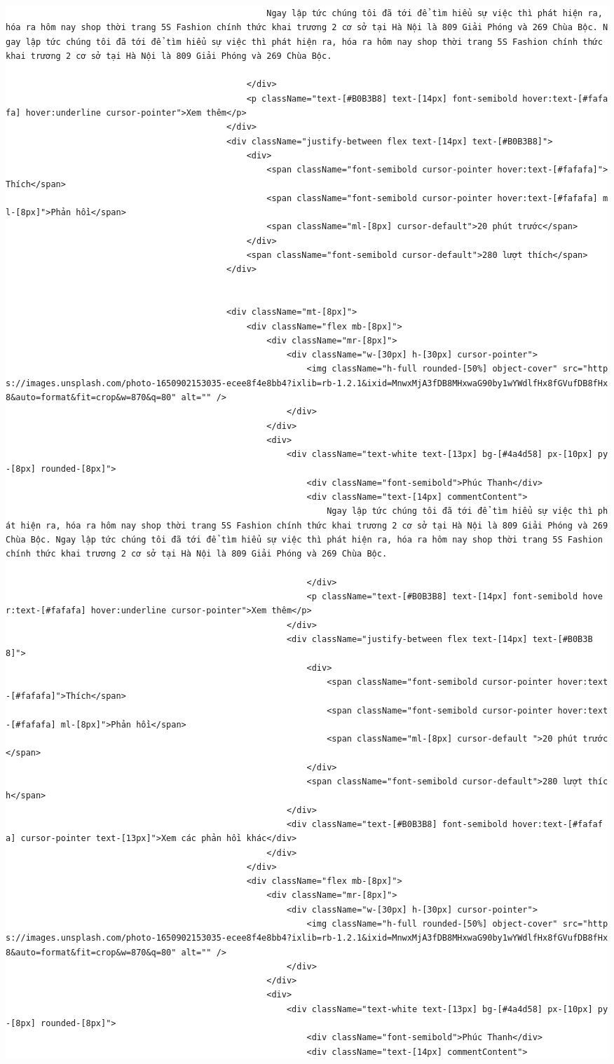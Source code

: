                                                         Ngay lập tức chúng tôi đã tới để tìm hiểu sự việc thì phát hiện ra, hóa ra hôm nay shop thời trang 5S Fashion chính thức khai trương 2 cơ sở tại Hà Nội là 809 Giải Phóng và 269 Chùa Bộc. Ngay lập tức chúng tôi đã tới để tìm hiểu sự việc thì phát hiện ra, hóa ra hôm nay shop thời trang 5S Fashion chính thức khai trương 2 cơ sở tại Hà Nội là 809 Giải Phóng và 269 Chùa Bộc.

                                                    </div>
                                                    <p className="text-[#B0B3B8] text-[14px] font-semibold hover:text-[#fafafa] hover:underline cursor-pointer">Xem thêm</p>
                                                </div>
                                                <div className="justify-between flex text-[14px] text-[#B0B3B8]">
                                                    <div>
                                                        <span className="font-semibold cursor-pointer hover:text-[#fafafa]">Thích</span>
                                                        <span className="font-semibold cursor-pointer hover:text-[#fafafa] ml-[8px]">Phản hồi</span>
                                                        <span className="ml-[8px] cursor-default">20 phút trước</span>
                                                    </div>
                                                    <span className="font-semibold cursor-default">280 lượt thích</span>
                                                </div>


                                                <div className="mt-[8px]">
                                                    <div className="flex mb-[8px]">
                                                        <div className="mr-[8px]">
                                                            <div className="w-[30px] h-[30px] cursor-pointer">
                                                                <img className="h-full rounded-[50%] object-cover" src="https://images.unsplash.com/photo-1650902153035-ecee8f4e8bb4?ixlib=rb-1.2.1&ixid=MnwxMjA3fDB8MHxwaG90by1wYWdlfHx8fGVufDB8fHx8&auto=format&fit=crop&w=870&q=80" alt="" />
                                                            </div>
                                                        </div>
                                                        <div>
                                                            <div className="text-white text-[13px] bg-[#4a4d58] px-[10px] py-[8px] rounded-[8px]">
                                                                <div className="font-semibold">Phúc Thanh</div>
                                                                <div className="text-[14px] commentContent">
                                                                    Ngay lập tức chúng tôi đã tới để tìm hiểu sự việc thì phát hiện ra, hóa ra hôm nay shop thời trang 5S Fashion chính thức khai trương 2 cơ sở tại Hà Nội là 809 Giải Phóng và 269 Chùa Bộc. Ngay lập tức chúng tôi đã tới để tìm hiểu sự việc thì phát hiện ra, hóa ra hôm nay shop thời trang 5S Fashion chính thức khai trương 2 cơ sở tại Hà Nội là 809 Giải Phóng và 269 Chùa Bộc.

                                                                </div>
                                                                <p className="text-[#B0B3B8] text-[14px] font-semibold hover:text-[#fafafa] hover:underline cursor-pointer">Xem thêm</p>
                                                            </div>
                                                            <div className="justify-between flex text-[14px] text-[#B0B3B8]">
                                                                <div>
                                                                    <span className="font-semibold cursor-pointer hover:text-[#fafafa]">Thích</span>
                                                                    <span className="font-semibold cursor-pointer hover:text-[#fafafa] ml-[8px]">Phản hồi</span>
                                                                    <span className="ml-[8px] cursor-default ">20 phút trước</span>
                                                                </div>
                                                                <span className="font-semibold cursor-default">280 lượt thích</span>
                                                            </div>
                                                            <div className="text-[#B0B3B8] font-semibold hover:text-[#fafafa] cursor-pointer text-[13px]">Xem các phản hồi khác</div>
                                                        </div>
                                                    </div>
                                                    <div className="flex mb-[8px]">
                                                        <div className="mr-[8px]">
                                                            <div className="w-[30px] h-[30px] cursor-pointer">
                                                                <img className="h-full rounded-[50%] object-cover" src="https://images.unsplash.com/photo-1650902153035-ecee8f4e8bb4?ixlib=rb-1.2.1&ixid=MnwxMjA3fDB8MHxwaG90by1wYWdlfHx8fGVufDB8fHx8&auto=format&fit=crop&w=870&q=80" alt="" />
                                                            </div>
                                                        </div>
                                                        <div>
                                                            <div className="text-white text-[13px] bg-[#4a4d58] px-[10px] py-[8px] rounded-[8px]">
                                                                <div className="font-semibold">Phúc Thanh</div>
                                                                <div className="text-[14px] commentContent">